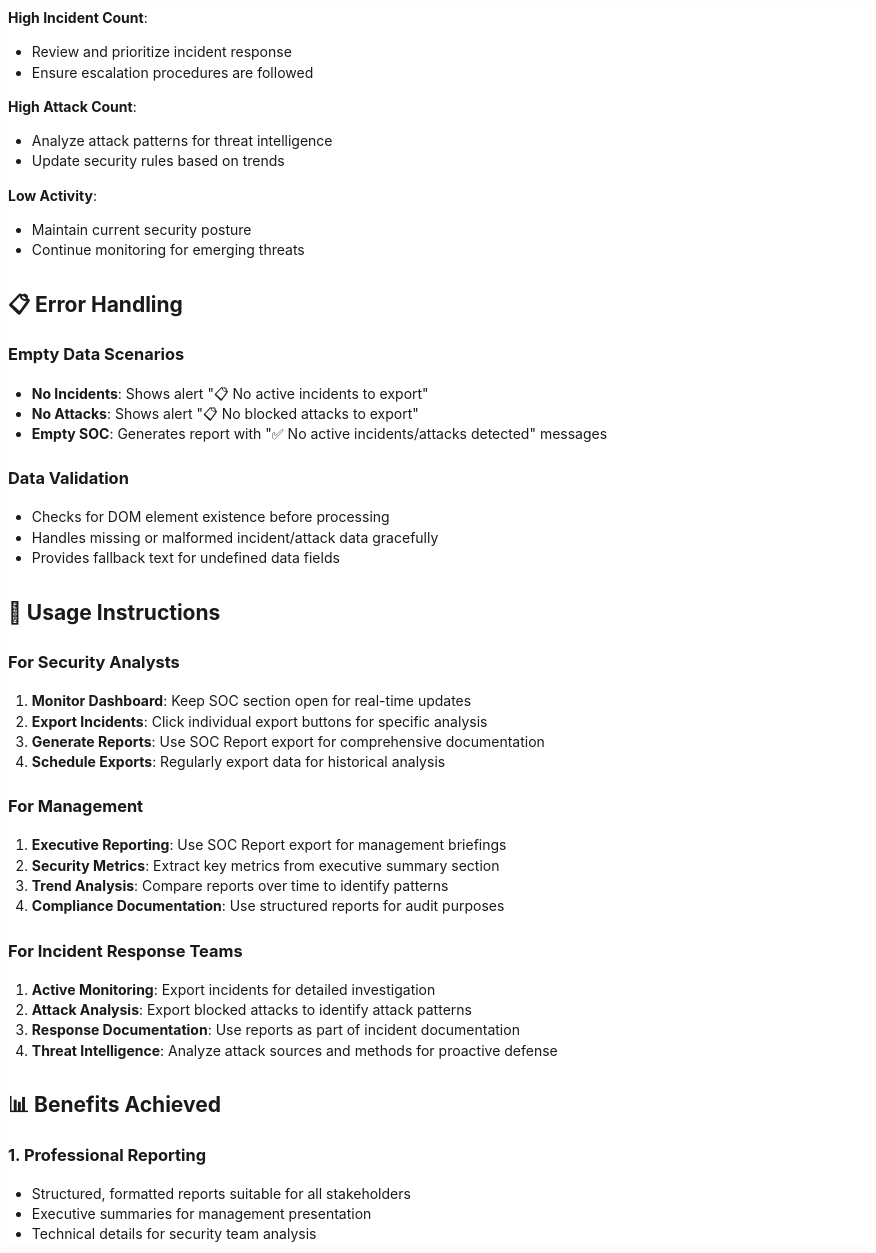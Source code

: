 **High Incident Count**:
- Review and prioritize incident response
- Ensure escalation procedures are followed

**High Attack Count**:
- Analyze attack patterns for threat intelligence
- Update security rules based on trends

**Low Activity**:
- Maintain current security posture
- Continue monitoring for emerging threats

## 📋 Error Handling

### Empty Data Scenarios
- **No Incidents**: Shows alert "📋 No active incidents to export"
- **No Attacks**: Shows alert "📋 No blocked attacks to export"
- **Empty SOC**: Generates report with "✅ No active incidents/attacks detected" messages

### Data Validation
- Checks for DOM element existence before processing
- Handles missing or malformed incident/attack data gracefully
- Provides fallback text for undefined data fields

## 🚀 Usage Instructions

### For Security Analysts
1. **Monitor Dashboard**: Keep SOC section open for real-time updates
2. **Export Incidents**: Click individual export buttons for specific analysis
3. **Generate Reports**: Use SOC Report export for comprehensive documentation
4. **Schedule Exports**: Regularly export data for historical analysis

### For Management
1. **Executive Reporting**: Use SOC Report export for management briefings
2. **Security Metrics**: Extract key metrics from executive summary section
3. **Trend Analysis**: Compare reports over time to identify patterns
4. **Compliance Documentation**: Use structured reports for audit purposes

### For Incident Response Teams
1. **Active Monitoring**: Export incidents for detailed investigation
2. **Attack Analysis**: Export blocked attacks to identify attack patterns
3. **Response Documentation**: Use reports as part of incident documentation
4. **Threat Intelligence**: Analyze attack sources and methods for proactive defense

## 📊 Benefits Achieved

### 1. **Professional Reporting**
- Structured, formatted reports suitable for all stakeholders
- Executive summaries for management presentation
- Technical details for security team analysis
